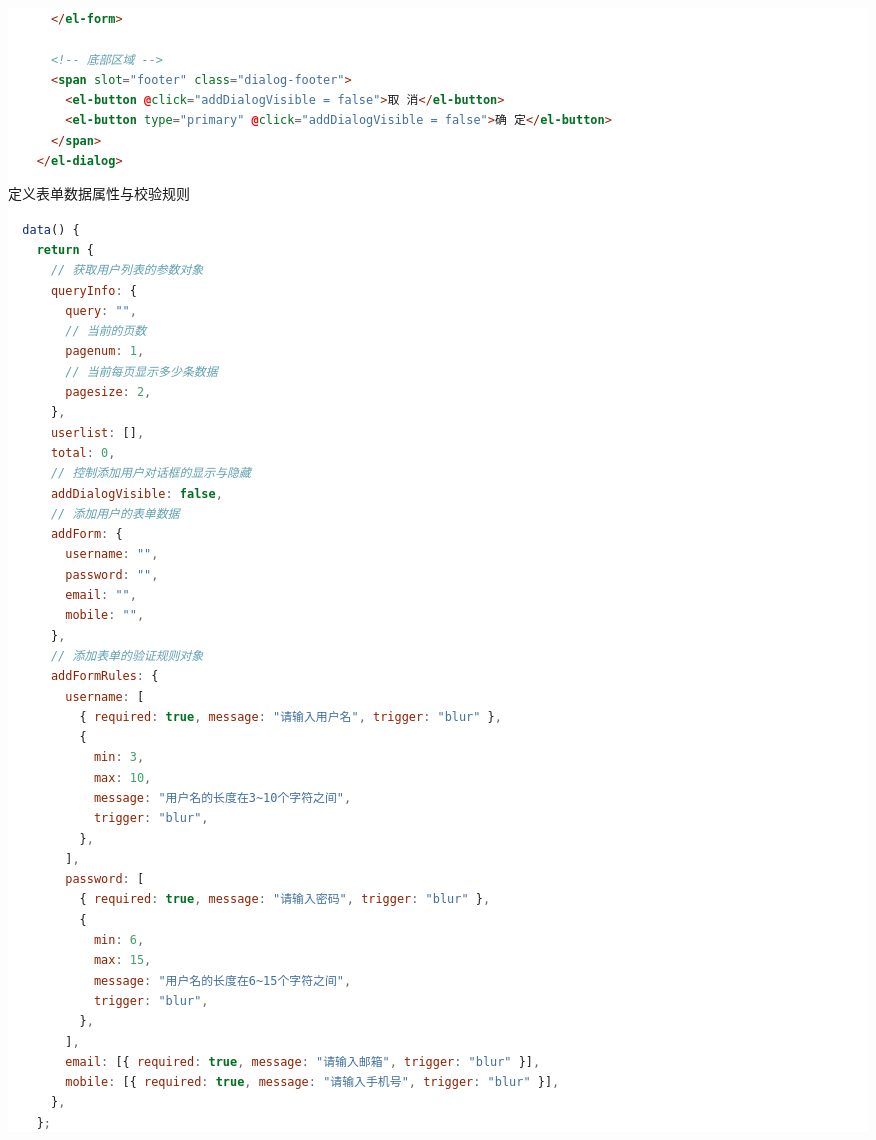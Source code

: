 ```html
      </el-form>

      <!-- 底部区域 -->
      <span slot="footer" class="dialog-footer">
        <el-button @click="addDialogVisible = false">取 消</el-button>
        <el-button type="primary" @click="addDialogVisible = false">确 定</el-button>
      </span>
    </el-dialog>
```

定义表单数据属性与校验规则

```js
  data() {
    return {
      // 获取用户列表的参数对象
      queryInfo: {
        query: "",
        // 当前的页数
        pagenum: 1,
        // 当前每页显示多少条数据
        pagesize: 2,
      },
      userlist: [],
      total: 0,
      // 控制添加用户对话框的显示与隐藏
      addDialogVisible: false,
      // 添加用户的表单数据
      addForm: {
        username: "",
        password: "",
        email: "",
        mobile: "",
      },
      // 添加表单的验证规则对象
      addFormRules: {
        username: [
          { required: true, message: "请输入用户名", trigger: "blur" },
          {
            min: 3,
            max: 10,
            message: "用户名的长度在3~10个字符之间",
            trigger: "blur",
          },
        ],
        password: [
          { required: true, message: "请输入密码", trigger: "blur" },
          {
            min: 6,
            max: 15,
            message: "用户名的长度在6~15个字符之间",
            trigger: "blur",
          },
        ],
        email: [{ required: true, message: "请输入邮箱", trigger: "blur" }],
        mobile: [{ required: true, message: "请输入手机号", trigger: "blur" }],
      },
    };
```
